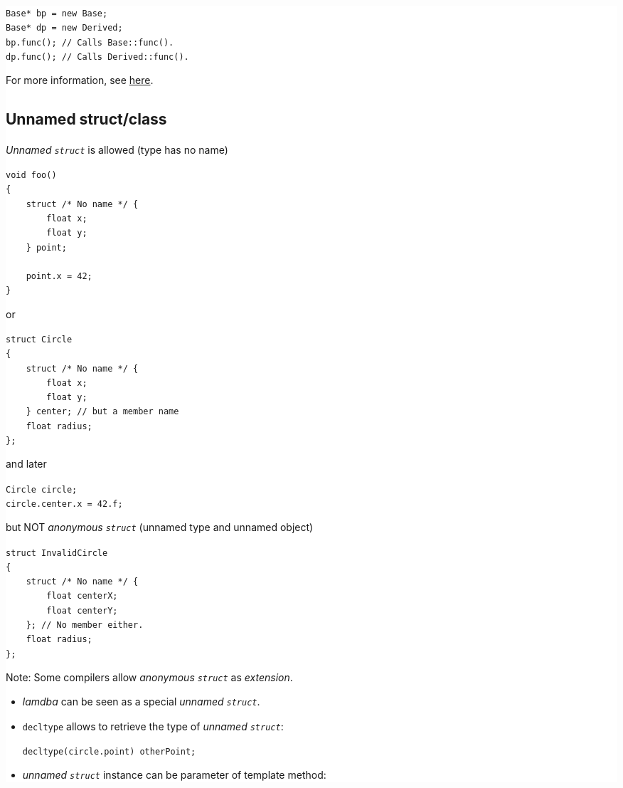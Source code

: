     Base* bp = new Base;
    Base* dp = new Derived;
    bp.func(); // Calls Base::func().
    dp.func(); // Calls Derived::func().

For more information, see [here][1].


  [1]: https://www.wikiod.com/docs/c%2B%2B/5661/non-static-member-functions
  [2]: https://www.wikiod.com/docs/c%2B%2B/7146/the-this-pointer/24492/this-pointer-cv-qualifiers#t=201610150101175922343
  [3]: https://www.wikiod.com/docs/c%2B%2B/7146/the-this-pointer/24493/this-pointer-ref-qualifiers#t=201610150101354472159
  [4]: https://www.wikiod.com/docs/c%2B%2B/1752/virtual-member-functions

## Unnamed struct/class
*Unnamed `struct`* is allowed (type has no name)

    void foo()
    {
        struct /* No name */ {
            float x;
            float y;
        } point;
        
        point.x = 42;
    }

or

    struct Circle
    {
        struct /* No name */ {
            float x;
            float y;
        } center; // but a member name
        float radius;
    };

and later

    Circle circle;
    circle.center.x = 42.f;

but NOT *anonymous `struct`* (unnamed type and unnamed object)

    struct InvalidCircle
    {
        struct /* No name */ {
            float centerX;
            float centerY;
        }; // No member either.
        float radius;
    };

Note: Some compilers allow *anonymous `struct`* as *extension*.


- *lamdba* can be seen as a special *unnamed `struct`*.
- `decltype` allows to retrieve the type of *unnamed `struct`*:

      decltype(circle.point) otherPoint;

- *unnamed `struct`* instance can be parameter of template method:


  [1]: https://en.wikipedia.org/wiki/Multiple_inheritance#The_diamond_problem